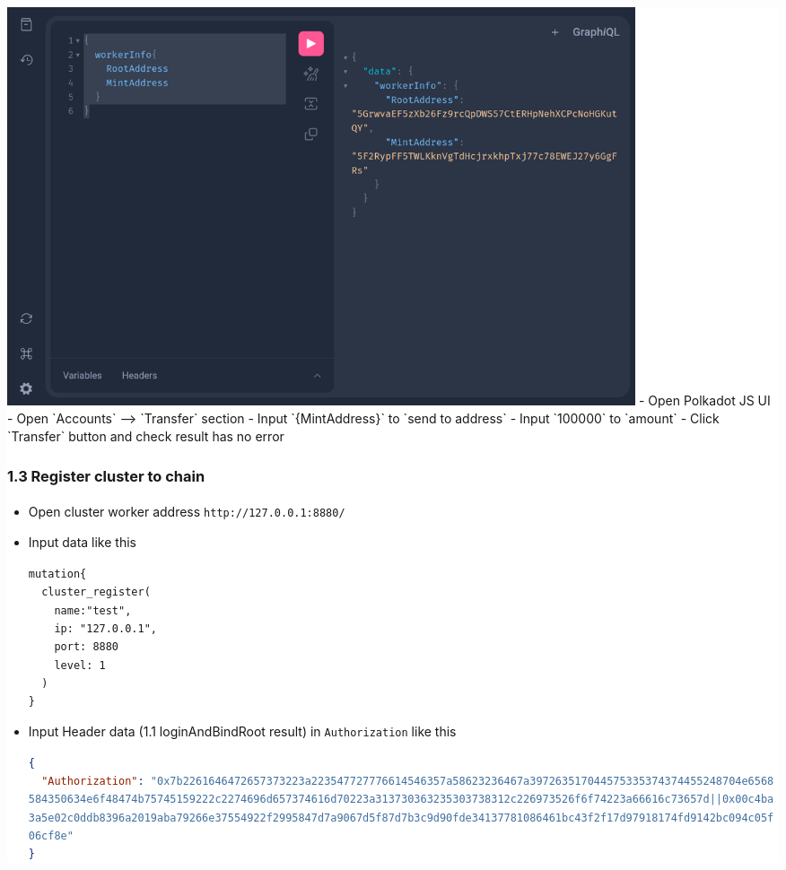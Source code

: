   <img src="./img/m2/m2-2.png" width="700">
- Open Polkadot JS UI
- Open `Accounts` --> `Transfer` section
- Input `{MintAddress}` to `send to address` 
- Input `100000` to `amount`
- Click `Transfer` button and check result has no error

### 1.3 Register cluster to chain
- Open cluster worker address `http://127.0.0.1:8880/`
- Input data like this
  ```
  mutation{
    cluster_register(
      name:"test",
      ip: "127.0.0.1",
      port: 8880
      level: 1
    )
  }
  ```

- Input Header data (1.1 loginAndBindRoot result) in `Authorization` like this
  ```json 
  {
    "Authorization": "0x7b2261646472657373223a223547727776614546357a58623236467a397263517044575335374374455248704e6568584350634e6f48474b75745159222c2274696d657374616d70223a313730363235303738312c226973526f6f74223a66616c73657d||0x00c4ba3a5e02c0ddb8396a2019aba79266e37554922f2995847d7a9067d5f87d7b3c9d90fde34137781086461bc43f2f17d97918174fd9142bc094c05f06cf8e"
  }
  ```
